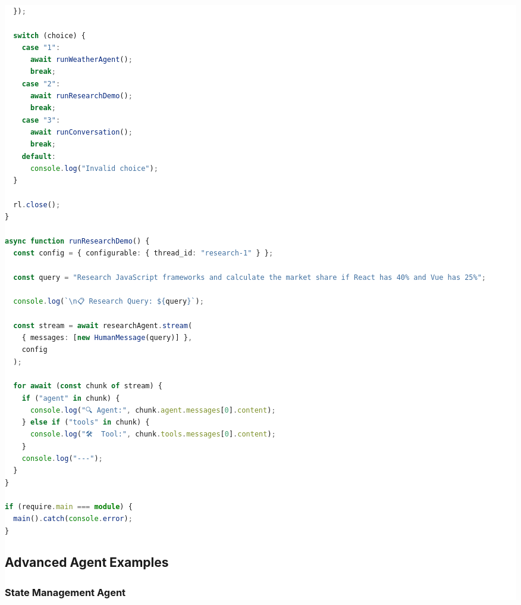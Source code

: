 ```typescript
  });
  
  switch (choice) {
    case "1":
      await runWeatherAgent();
      break;
    case "2":
      await runResearchDemo();
      break;
    case "3":
      await runConversation();
      break;
    default:
      console.log("Invalid choice");
  }
  
  rl.close();
}

async function runResearchDemo() {
  const config = { configurable: { thread_id: "research-1" } };
  
  const query = "Research JavaScript frameworks and calculate the market share if React has 40% and Vue has 25%";
  
  console.log(`\n📋 Research Query: ${query}`);
  
  const stream = await researchAgent.stream(
    { messages: [new HumanMessage(query)] },
    config
  );
  
  for await (const chunk of stream) {
    if ("agent" in chunk) {
      console.log("🔍 Agent:", chunk.agent.messages[0].content);
    } else if ("tools" in chunk) {
      console.log("🛠️  Tool:", chunk.tools.messages[0].content);
    }
    console.log("---");
  }
}

if (require.main === module) {
  main().catch(console.error);
}
```

## Advanced Agent Examples

### State Management Agent
